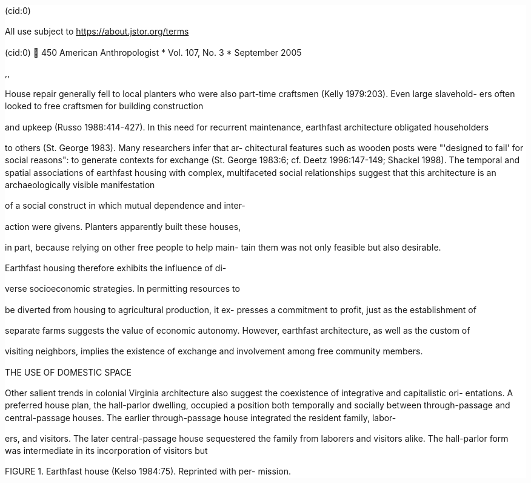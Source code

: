 (cid:0) 

All use subject to https://about.jstor.org/terms

(cid:0)
 450 American Anthropologist * Vol. 107, No. 3 * September 2005

 ,,

 House repair generally fell to local planters who were also
 part-time craftsmen (Kelly 1979:203). Even large slavehold-
 ers often looked to free craftsmen for building construction

 and upkeep (Russo 1988:414-427). In this need for recurrent
 maintenance, earthfast architecture obligated householders

 to others (St. George 1983). Many researchers infer that ar-
 chitectural features such as wooden posts were "'designed
 to fail' for social reasons": to generate contexts for exchange
 (St. George 1983:6; cf. Deetz 1996:147-149; Shackel 1998).
 The temporal and spatial associations of earthfast housing
 with complex, multifaceted social relationships suggest that
 this architecture is an archaeologically visible manifestation

 of a social construct in which mutual dependence and inter-

 action were givens. Planters apparently built these houses,

 in part, because relying on other free people to help main-
 tain them was not only feasible but also desirable.

 Earthfast housing therefore exhibits the influence of di-

 verse socioeconomic strategies. In permitting resources to

 be diverted from housing to agricultural production, it ex-
 presses a commitment to profit, just as the establishment of

 separate farms suggests the value of economic autonomy.
 However, earthfast architecture, as well as the custom of

 visiting neighbors, implies the existence of exchange and
 involvement among free community members.

 THE USE OF DOMESTIC SPACE

 Other salient trends in colonial Virginia architecture also
 suggest the coexistence of integrative and capitalistic ori-
 entations. A preferred house plan, the hall-parlor dwelling,
 occupied a position both temporally and socially between
 through-passage and central-passage houses. The earlier
 through-passage house integrated the resident family, labor-

 ers, and visitors. The later central-passage house sequestered
 the family from laborers and visitors alike. The hall-parlor
 form was intermediate in its incorporation of visitors but

 FIGURE 1. Earthfast house (Kelso 1984:75). Reprinted with per-
 mission.
